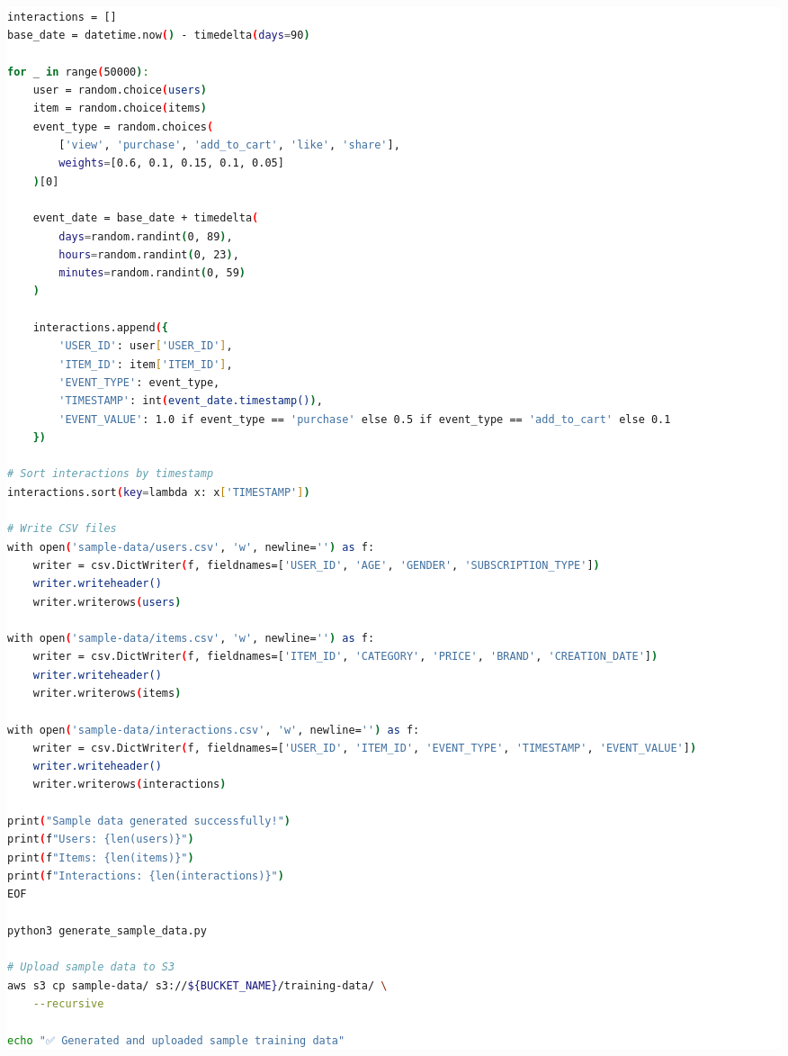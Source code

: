    ```bash
   interactions = []
   base_date = datetime.now() - timedelta(days=90)
   
   for _ in range(50000):
       user = random.choice(users)
       item = random.choice(items)
       event_type = random.choices(
           ['view', 'purchase', 'add_to_cart', 'like', 'share'],
           weights=[0.6, 0.1, 0.15, 0.1, 0.05]
       )[0]
       
       event_date = base_date + timedelta(
           days=random.randint(0, 89),
           hours=random.randint(0, 23),
           minutes=random.randint(0, 59)
       )
       
       interactions.append({
           'USER_ID': user['USER_ID'],
           'ITEM_ID': item['ITEM_ID'],
           'EVENT_TYPE': event_type,
           'TIMESTAMP': int(event_date.timestamp()),
           'EVENT_VALUE': 1.0 if event_type == 'purchase' else 0.5 if event_type == 'add_to_cart' else 0.1
       })
   
   # Sort interactions by timestamp
   interactions.sort(key=lambda x: x['TIMESTAMP'])
   
   # Write CSV files
   with open('sample-data/users.csv', 'w', newline='') as f:
       writer = csv.DictWriter(f, fieldnames=['USER_ID', 'AGE', 'GENDER', 'SUBSCRIPTION_TYPE'])
       writer.writeheader()
       writer.writerows(users)
   
   with open('sample-data/items.csv', 'w', newline='') as f:
       writer = csv.DictWriter(f, fieldnames=['ITEM_ID', 'CATEGORY', 'PRICE', 'BRAND', 'CREATION_DATE'])
       writer.writeheader()
       writer.writerows(items)
   
   with open('sample-data/interactions.csv', 'w', newline='') as f:
       writer = csv.DictWriter(f, fieldnames=['USER_ID', 'ITEM_ID', 'EVENT_TYPE', 'TIMESTAMP', 'EVENT_VALUE'])
       writer.writeheader()
       writer.writerows(interactions)
   
   print("Sample data generated successfully!")
   print(f"Users: {len(users)}")
   print(f"Items: {len(items)}")
   print(f"Interactions: {len(interactions)}")
   EOF
   
   python3 generate_sample_data.py
   
   # Upload sample data to S3
   aws s3 cp sample-data/ s3://${BUCKET_NAME}/training-data/ \
       --recursive
   
   echo "✅ Generated and uploaded sample training data"
   ```
